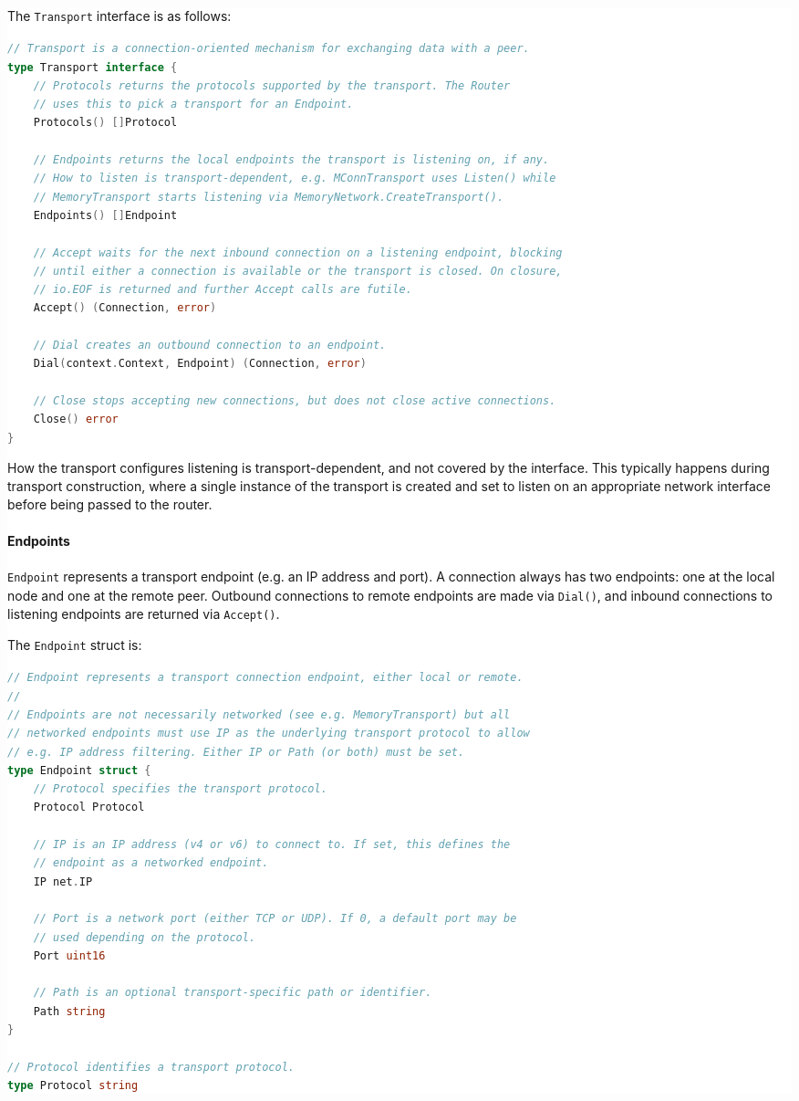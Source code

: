 The `Transport` interface is as follows:

```go
// Transport is a connection-oriented mechanism for exchanging data with a peer.
type Transport interface {
    // Protocols returns the protocols supported by the transport. The Router
    // uses this to pick a transport for an Endpoint.
    Protocols() []Protocol

    // Endpoints returns the local endpoints the transport is listening on, if any.
    // How to listen is transport-dependent, e.g. MConnTransport uses Listen() while
    // MemoryTransport starts listening via MemoryNetwork.CreateTransport().
    Endpoints() []Endpoint

    // Accept waits for the next inbound connection on a listening endpoint, blocking
    // until either a connection is available or the transport is closed. On closure,
    // io.EOF is returned and further Accept calls are futile.
    Accept() (Connection, error)

    // Dial creates an outbound connection to an endpoint.
    Dial(context.Context, Endpoint) (Connection, error)

    // Close stops accepting new connections, but does not close active connections.
    Close() error
}
```

How the transport configures listening is transport-dependent, and not covered by the interface. This typically happens during transport construction, where a single instance of the transport is created and set to listen on an appropriate network interface before being passed to the router.

#### Endpoints

`Endpoint` represents a transport endpoint (e.g. an IP address and port). A connection always has two endpoints: one at the local node and one at the remote peer. Outbound connections to remote endpoints are made via `Dial()`, and inbound connections to listening endpoints are returned via `Accept()`.

The `Endpoint` struct is:

```go
// Endpoint represents a transport connection endpoint, either local or remote.
//
// Endpoints are not necessarily networked (see e.g. MemoryTransport) but all
// networked endpoints must use IP as the underlying transport protocol to allow
// e.g. IP address filtering. Either IP or Path (or both) must be set.
type Endpoint struct {
    // Protocol specifies the transport protocol.
    Protocol Protocol

    // IP is an IP address (v4 or v6) to connect to. If set, this defines the
    // endpoint as a networked endpoint.
    IP net.IP

    // Port is a network port (either TCP or UDP). If 0, a default port may be
    // used depending on the protocol.
    Port uint16

    // Path is an optional transport-specific path or identifier.
    Path string
}

// Protocol identifies a transport protocol.
type Protocol string
```
